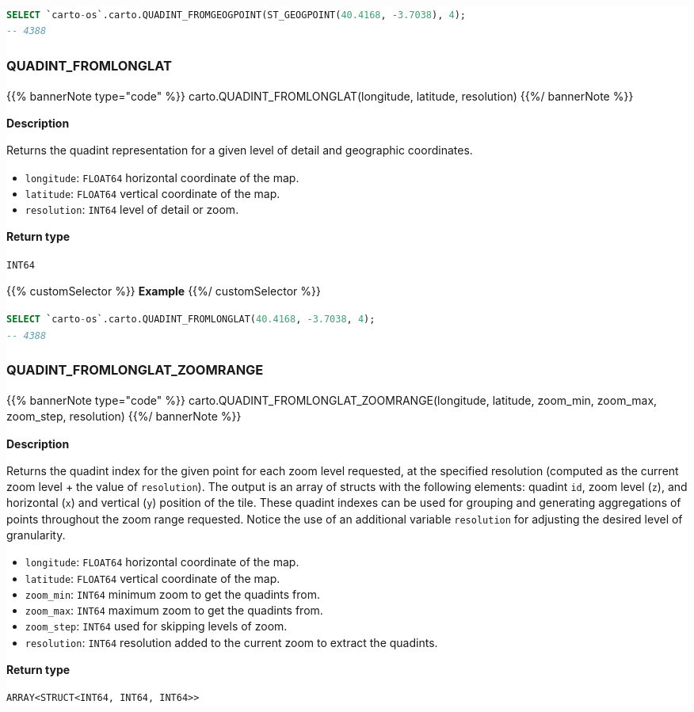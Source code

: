 ```sql
SELECT `carto-os`.carto.QUADINT_FROMGEOGPOINT(ST_GEOGPOINT(40.4168, -3.7038), 4);
-- 4388
```

### QUADINT_FROMLONGLAT

{{% bannerNote type="code" %}}
carto.QUADINT_FROMLONGLAT(longitude, latitude, resolution)
{{%/ bannerNote %}}

**Description**

Returns the quadint representation for a given level of detail and geographic coordinates.

* `longitude`: `FLOAT64` horizontal coordinate of the map.
* `latitude`: `FLOAT64` vertical coordinate of the map.
* `resolution`: `INT64` level of detail or zoom.

**Return type**

`INT64`

{{% customSelector %}}
**Example**
{{%/ customSelector %}}

```sql
SELECT `carto-os`.carto.QUADINT_FROMLONGLAT(40.4168, -3.7038, 4);
-- 4388
```

### QUADINT_FROMLONGLAT_ZOOMRANGE

{{% bannerNote type="code" %}}
carto.QUADINT_FROMLONGLAT_ZOOMRANGE(longitude, latitude, zoom_min, zoom_max, zoom_step, resolution)
{{%/ bannerNote %}}

**Description**

Returns the quadint index for the given point for each zoom level requested, at the specified resolution (computed as the current zoom level + the value of `resolution`). The output is an array of structs with the following elements: quadint `id`, zoom level (`z`), and horizontal (`x`) and vertical (`y`) position of the tile. These quadint indexes can be used for grouping and generating aggregations of points throughout the zoom range requested. Notice the use of an additional variable `resolution` for adjusting the desired level of granularity.

* `longitude`: `FLOAT64` horizontal coordinate of the map.
* `latitude`: `FLOAT64` vertical coordinate of the map.
* `zoom_min`: `INT64` minimum zoom to get the quadints from.
* `zoom_max`: `INT64` maximum zoom to get the quadints from.
* `zoom_step`: `INT64` used for skipping levels of zoom.
* `resolution`: `INT64` resolution added to the current zoom to extract the quadints.

**Return type**

`ARRAY<STRUCT<INT64, INT64, INT64>>`
